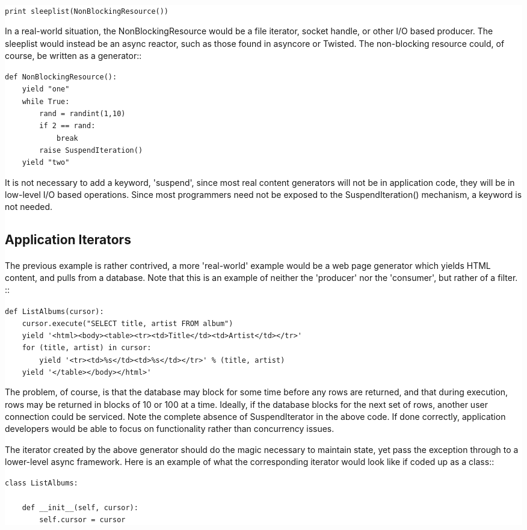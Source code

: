     print sleeplist(NonBlockingResource())

In a real-world situation, the NonBlockingResource would be a file
iterator, socket handle, or other I/O based producer.  The sleeplist
would instead be an async reactor, such as those found in asyncore or
Twisted.  The non-blocking resource could, of course, be written as a
generator::

    def NonBlockingResource():
        yield "one"
        while True:
            rand = randint(1,10)
            if 2 == rand:
                break
            raise SuspendIteration()
        yield "two"

It is not necessary to add a keyword, 'suspend', since most real
content generators will not be in application code, they will be in
low-level I/O based operations.  Since most programmers need not be
exposed to the SuspendIteration() mechanism, a keyword is not needed.


Application Iterators
---------------------

The previous example is rather contrived, a more 'real-world' example
would be a web page generator which yields HTML content, and pulls
from a database.  Note that this is an example of neither the
'producer' nor the 'consumer', but rather of a filter. ::

    def ListAlbums(cursor):
        cursor.execute("SELECT title, artist FROM album")
        yield '<html><body><table><tr><td>Title</td><td>Artist</td></tr>'
        for (title, artist) in cursor:
            yield '<tr><td>%s</td><td>%s</td></tr>' % (title, artist)
        yield '</table></body></html>'

The problem, of course, is that the database may block for some time
before any rows are returned, and that during execution, rows may be
returned in blocks of 10 or 100 at a time. Ideally, if the database
blocks for the next set of rows, another user connection could be
serviced.  Note the complete absence of SuspendIterator in the above
code.  If done correctly, application developers would be able to
focus on functionality rather than concurrency issues.

The iterator created by the above generator should do the magic
necessary to maintain state, yet pass the exception through to a
lower-level async framework.  Here is an example of what the
corresponding iterator would look like if coded up as a class::

    class ListAlbums:

        def __init__(self, cursor):
            self.cursor = cursor
